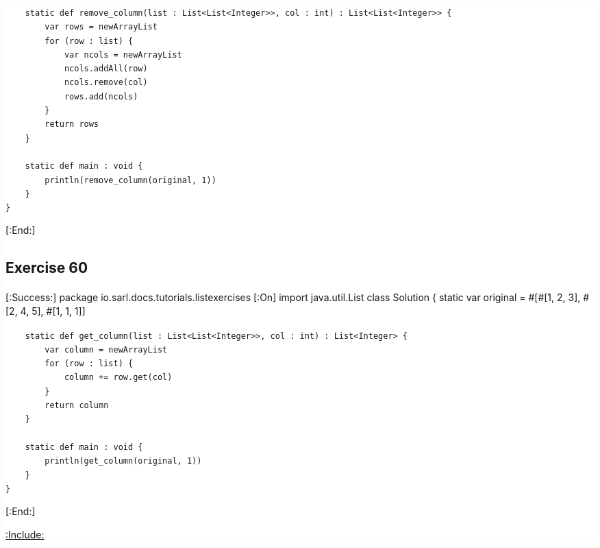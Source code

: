 		static def remove_column(list : List<List<Integer>>, col : int) : List<List<Integer>> {
			var rows = newArrayList
			for (row : list) {
				var ncols = newArrayList
				ncols.addAll(row)
				ncols.remove(col)
				rows.add(ncols)
			}
			return rows
		}

		static def main : void {
			println(remove_column(original, 1))
		}
	}
[:End:]

## Exercise 60

[:Success:]
	package io.sarl.docs.tutorials.listexercises
	[:On]
	import java.util.List
	class Solution {
		static var original = #[#[1, 2, 3], #[2, 4, 5], #[1, 1, 1]]

		static def get_column(list : List<List<Integer>>, col : int) : List<Integer> {
			var column = newArrayList
			for (row : list) {
				column += row.get(col)
			}
			return column
		}

		static def main : void {
			println(get_column(original, 1))
		}
	}
[:End:]


[:Include:](../legal.inc)
